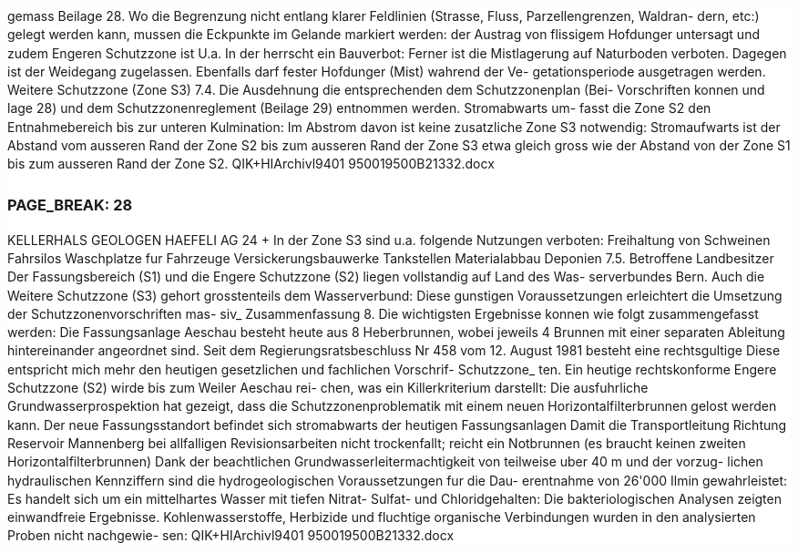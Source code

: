 gemass Beilage 28.
Wo die Begrenzung nicht entlang klarer Feldlinien (Strasse, Fluss, Parzellengrenzen, Waldran-
dern, etc:) gelegt werden kann, mussen die Eckpunkte im Gelande markiert werden:
der Austrag von flissigem Hofdunger untersagt und zudem Engeren Schutzzone ist U.a. In der
herrscht ein Bauverbot: Ferner ist die Mistlagerung auf Naturboden verboten.
Dagegen ist der Weidegang zugelassen. Ebenfalls darf fester Hofdunger (Mist) wahrend der Ve-
getationsperiode ausgetragen werden.
Weitere Schutzzone (Zone S3) 7.4.
Die Ausdehnung die entsprechenden dem  Schutzzonenplan (Bei- Vorschriften konnen und
lage 28) und dem Schutzzonenreglement (Beilage 29) entnommen werden. Stromabwarts um-
fasst die Zone S2 den Entnahmebereich bis zur unteren Kulmination: Im Abstrom davon ist keine
zusatzliche Zone S3 notwendig: Stromaufwarts ist der Abstand vom ausseren Rand der Zone S2
bis zum ausseren Rand der Zone S3 etwa gleich gross wie der Abstand von der Zone S1 bis zum
ausseren Rand der Zone S2.
QIK+HIArchivl9401 950019500B21332.docx

### PAGE_BREAK: 28 ###

KELLERHALS GEOLOGEN HAEFELI AG 24
+
In der Zone S3 sind u.a. folgende Nutzungen verboten:
Freihaltung von Schweinen
Fahrsilos
Waschplatze fur Fahrzeuge
Versickerungsbauwerke
Tankstellen
Materialabbau
Deponien
7.5. Betroffene Landbesitzer
Der Fassungsbereich (S1) und die Engere Schutzzone (S2) liegen vollstandig auf Land des Was-
serverbundes Bern. Auch die Weitere Schutzzone (S3) gehort grosstenteils dem Wasserverbund:
Diese gunstigen Voraussetzungen erleichtert die Umsetzung der Schutzzonenvorschriften mas-
siv_
Zusammenfassung 8.
Die wichtigsten Ergebnisse konnen wie folgt zusammengefasst werden:
Die Fassungsanlage Aeschau besteht heute aus 8 Heberbrunnen, wobei jeweils 4 Brunnen
mit einer separaten Ableitung hintereinander angeordnet sind.
Seit dem Regierungsratsbeschluss Nr 458 vom 12. August 1981 besteht eine rechtsgultige
Diese entspricht mich mehr den heutigen gesetzlichen und fachlichen Vorschrif- Schutzzone_
ten. Ein heutige rechtskonforme Engere Schutzzone (S2) wirde bis zum Weiler Aeschau rei-
chen, was ein Killerkriterium darstellt:
Die ausfuhrliche Grundwasserprospektion hat gezeigt, dass die Schutzzonenproblematik mit
einem neuen Horizontalfilterbrunnen gelost werden kann. Der neue Fassungsstandort befindet
sich stromabwarts der heutigen Fassungsanlagen
Damit die Transportleitung Richtung Reservoir Mannenberg bei allfalligen Revisionsarbeiten
nicht trockenfallt; reicht ein Notbrunnen (es braucht keinen zweiten Horizontalfilterbrunnen) 
Dank der beachtlichen Grundwasserleitermachtigkeit von teilweise uber 40 m und der vorzug-
lichen hydraulischen Kennziffern sind die hydrogeologischen Voraussetzungen fur die Dau-
erentnahme von 26'000 Ilmin gewahrleistet:
Es handelt sich um ein mittelhartes Wasser mit tiefen Nitrat- Sulfat- und Chloridgehalten: Die
bakteriologischen Analysen zeigten einwandfreie Ergebnisse. Kohlenwasserstoffe, Herbizide
und fluchtige organische Verbindungen wurden in den analysierten Proben nicht nachgewie-
sen:
QIK+HIArchivl9401 950019500B21332.docx
